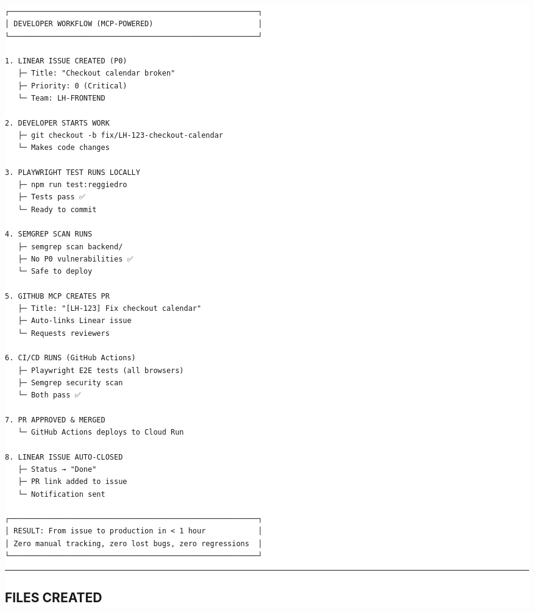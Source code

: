 ```
┌─────────────────────────────────────────────────────────┐
│ DEVELOPER WORKFLOW (MCP-POWERED)                        │
└─────────────────────────────────────────────────────────┘

1. LINEAR ISSUE CREATED (P0)
   ├─ Title: "Checkout calendar broken"
   ├─ Priority: 0 (Critical)
   └─ Team: LH-FRONTEND

2. DEVELOPER STARTS WORK
   ├─ git checkout -b fix/LH-123-checkout-calendar
   └─ Makes code changes

3. PLAYWRIGHT TEST RUNS LOCALLY
   ├─ npm run test:reggiedro
   ├─ Tests pass ✅
   └─ Ready to commit

4. SEMGREP SCAN RUNS
   ├─ semgrep scan backend/
   ├─ No P0 vulnerabilities ✅
   └─ Safe to deploy

5. GITHUB MCP CREATES PR
   ├─ Title: "[LH-123] Fix checkout calendar"
   ├─ Auto-links Linear issue
   └─ Requests reviewers

6. CI/CD RUNS (GitHub Actions)
   ├─ Playwright E2E tests (all browsers)
   ├─ Semgrep security scan
   └─ Both pass ✅

7. PR APPROVED & MERGED
   └─ GitHub Actions deploys to Cloud Run

8. LINEAR ISSUE AUTO-CLOSED
   ├─ Status → "Done"
   ├─ PR link added to issue
   └─ Notification sent

┌─────────────────────────────────────────────────────────┐
│ RESULT: From issue to production in < 1 hour            │
│ Zero manual tracking, zero lost bugs, zero regressions  │
└─────────────────────────────────────────────────────────┘
```

---

## FILES CREATED
